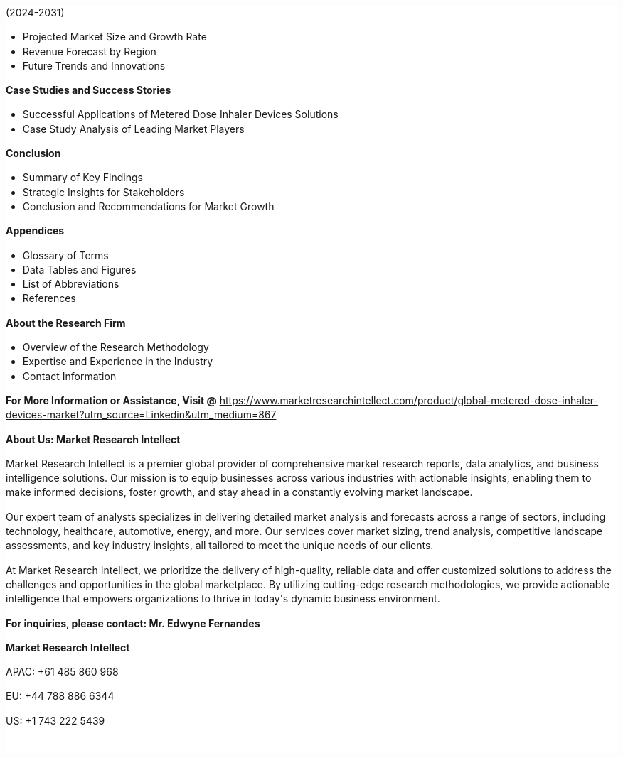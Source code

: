 (2024-2031)</strong></p><ul><li>Projected Market Size and Growth Rate</li><li>Revenue Forecast by Region</li><li>Future Trends and Innovations</li></ul><p><strong>Case Studies and Success Stories</strong></p><ul><li>Successful Applications of Metered Dose Inhaler Devices Solutions</li><li>Case Study Analysis of Leading Market Players</li></ul><p><strong>Conclusion</strong></p><ul><li>Summary of Key Findings</li><li>Strategic Insights for Stakeholders</li><li>Conclusion and Recommendations for Market Growth</li></ul><p><strong>Appendices</strong></p><ul><li>Glossary of Terms</li><li>Data Tables and Figures</li><li>List of Abbreviations</li><li>References</li></ul><p><strong>About the Research Firm</strong></p><ul><li>Overview of the Research Methodology</li><li>Expertise and Experience in the Industry</li><li>Contact Information</li></ul></div><div class="article-main__content" data-test-id="publishing-text-block"><p><span class="font-[700]"><strong>For More Information or Assistance, Visit @</strong>&nbsp;<a href="https://www.marketresearchintellect.com/product/global-metered-dose-inhaler-devices-market?utm_source=Linkedin&utm_medium=867">https://www.marketresearchintellect.com/product/global-metered-dose-inhaler-devices-market?utm_source=Linkedin&utm_medium=867</a></span></p><p><strong>About Us: Market Research Intellect</strong></p><p>Market Research Intellect is a premier global provider of comprehensive market research reports, data analytics, and business intelligence solutions. Our mission is to equip businesses across various industries with actionable insights, enabling them to make informed decisions, foster growth, and stay ahead in a constantly evolving market landscape.</p><p>Our expert team of analysts specializes in delivering detailed market analysis and forecasts across a range of sectors, including technology, healthcare, automotive, energy, and more. Our services cover market sizing, trend analysis, competitive landscape assessments, and key industry insights, all tailored to meet the unique needs of our clients.</p><p>At Market Research Intellect, we prioritize the delivery of high-quality, reliable data and offer customized solutions to address the challenges and opportunities in the global marketplace. By utilizing cutting-edge research methodologies, we provide actionable intelligence that empowers organizations to thrive in today's dynamic business environment.</p><p><strong>For inquiries, please contact: Mr. Edwyne Fernandes</strong></p><p><strong>Market Research Intellect</strong></p><p>APAC: +61 485 860 968</p><p>EU: +44 788 886 6344</p><p>US: +1 743 222 5439</p></div><div class="article-main__content" data-test-id="publishing-text-block">&nbsp;</div>